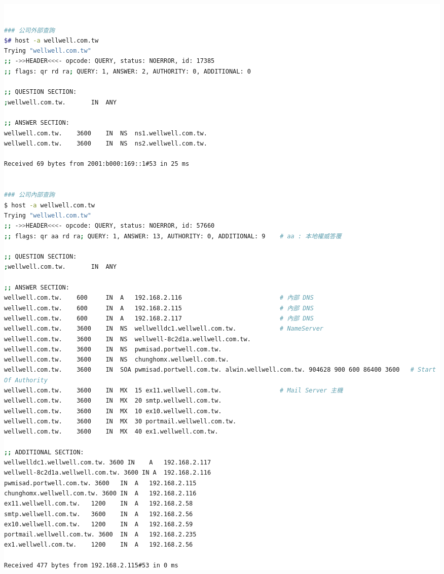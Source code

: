 ```bash


### 公司外部查詢
$# host -a wellwell.com.tw
Trying "wellwell.com.tw"
;; ->>HEADER<<<- opcode: QUERY, status: NOERROR, id: 17385
;; flags: qr rd ra; QUERY: 1, ANSWER: 2, AUTHORITY: 0, ADDITIONAL: 0

;; QUESTION SECTION:
;wellwell.com.tw.       IN  ANY

;; ANSWER SECTION:
wellwell.com.tw.    3600    IN  NS  ns1.wellwell.com.tw.
wellwell.com.tw.    3600    IN  NS  ns2.wellwell.com.tw.

Received 69 bytes from 2001:b000:169::1#53 in 25 ms


### 公司內部查詢
$ host -a wellwell.com.tw
Trying "wellwell.com.tw"
;; ->>HEADER<<<- opcode: QUERY, status: NOERROR, id: 57660
;; flags: qr aa rd ra; QUERY: 1, ANSWER: 13, AUTHORITY: 0, ADDITIONAL: 9    # aa : 本地權威答覆

;; QUESTION SECTION:
;wellwell.com.tw.       IN  ANY

;; ANSWER SECTION:
wellwell.com.tw.    600     IN  A   192.168.2.116                           # 內部 DNS
wellwell.com.tw.    600     IN  A   192.168.2.115                           # 內部 DNS
wellwell.com.tw.    600     IN  A   192.168.2.117                           # 內部 DNS
wellwell.com.tw.    3600    IN  NS  wellwelldc1.wellwell.com.tw.            # NameServer
wellwell.com.tw.    3600    IN  NS  wellwell-8c2d1a.wellwell.com.tw.
wellwell.com.tw.    3600    IN  NS  pwmisad.portwell.com.tw.
wellwell.com.tw.    3600    IN  NS  chunghomx.wellwell.com.tw.
wellwell.com.tw.    3600    IN  SOA pwmisad.portwell.com.tw. alwin.wellwell.com.tw. 904628 900 600 86400 3600   # Start Of Authority
wellwell.com.tw.    3600    IN  MX  15 ex11.wellwell.com.tw.                # Mail Server 主機
wellwell.com.tw.    3600    IN  MX  20 smtp.wellwell.com.tw.
wellwell.com.tw.    3600    IN  MX  10 ex10.wellwell.com.tw.
wellwell.com.tw.    3600    IN  MX  30 portmail.wellwell.com.tw.
wellwell.com.tw.    3600    IN  MX  40 ex1.wellwell.com.tw.

;; ADDITIONAL SECTION:
wellwelldc1.wellwell.com.tw. 3600 IN    A   192.168.2.117
wellwell-8c2d1a.wellwell.com.tw. 3600 IN A  192.168.2.116
pwmisad.portwell.com.tw. 3600   IN  A   192.168.2.115
chunghomx.wellwell.com.tw. 3600 IN  A   192.168.2.116
ex11.wellwell.com.tw.   1200    IN  A   192.168.2.58
smtp.wellwell.com.tw.   3600    IN  A   192.168.2.56
ex10.wellwell.com.tw.   1200    IN  A   192.168.2.59
portmail.wellwell.com.tw. 3600  IN  A   192.168.2.235
ex1.wellwell.com.tw.    1200    IN  A   192.168.2.56

Received 477 bytes from 192.168.2.115#53 in 0 ms
```
